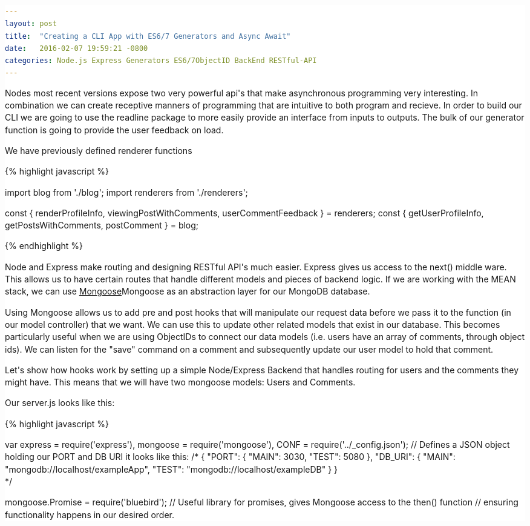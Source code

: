 ```yaml
---
layout: post
title:  "Creating a CLI App with ES6/7 Generators and Async Await"
date:   2016-02-07 19:59:21 -0800
categories: Node.js Express Generators ES6/7ObjectID BackEnd RESTful-API
---
```


Nodes most recent versions expose two very powerful api's that make asynchronous programming very interesting. In combination we can create receptive manners of programming that 
are intuitive to both program and recieve. In order to build our CLI we are going to use the readline package to more easily provide an interface from inputs to outputs. The bulk
of our generator function is going to provide the user feedback on load.

We have previously defined renderer functions 

{% highlight javascript %}

import blog from './blog';
import renderers from './renderers';

const { renderProfileInfo, viewingPostWithComments, userCommentFeedback } = renderers;
const { getUserProfileInfo, getPostsWithComments, postComment } = blog;

{% endhighlight %}



Node and Express make routing and designing RESTful API's much easier. Express gives us access to the next() middle ware. This allows us to have certain routes that handle different models and pieces of backend logic. If we are working with the MEAN stack, we can use [Mongoose][Mongoose]Mongoose as an abstraction layer for our MongoDB database. 

Using Mongoose allows us to add pre and post hooks that will manipulate our request data before we pass it to the function (in our model controller) that we want. We can use this to  update other related models that exist in our database. This becomes particularly useful when we are using ObjectIDs to connect our data models (i.e. users have an array of comments, through object ids). We can listen for the "save" command on a comment and subsequently update our user model to hold that comment.

Let's show how hooks work by setting up a simple Node/Express Backend that handles routing for users and the comments they might have. This means that we will have two mongoose models: Users and Comments.

Our server.js looks like this:



{% highlight javascript %}

var express  = require('express'),
    mongoose = require('mongoose'),
    CONF = require('../_config.json'); 
    // Defines a JSON object holding our PORT and DB URI it looks like this:
   /*
    {
      "PORT": {
        "MAIN": 3030,
        "TEST": 5080
      },
      "DB_URI": {
        "MAIN": "mongodb://localhost/exampleApp",
        "TEST": "mongodb://localhost/exampleDB"
      }
    }   
    */
    

mongoose.Promise = require('bluebird'); 
// Useful library for promises, gives Mongoose access to the then() function
// ensuring functionality happens in our desired order.


[Mongoose]: http://mongoosejs.com/